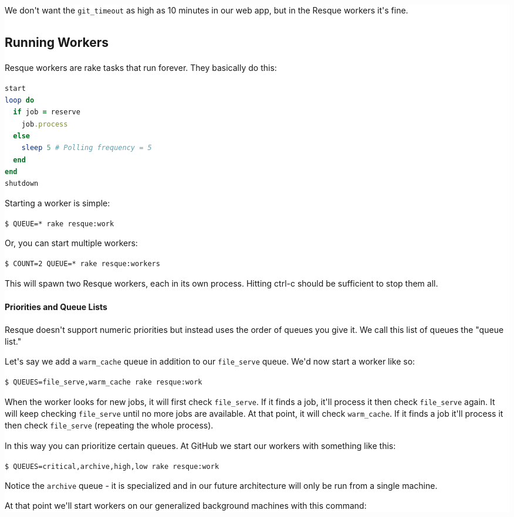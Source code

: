 We don't want the `git_timeout` as high as 10 minutes in our web app,
but in the Resque workers it's fine.

Running Workers
---------------

Resque workers are rake tasks that run forever. They basically do this:

``` ruby
start
loop do
  if job = reserve
    job.process
  else
    sleep 5 # Polling frequency = 5
  end
end
shutdown
```

Starting a worker is simple:

    $ QUEUE=* rake resque:work

Or, you can start multiple workers:

    $ COUNT=2 QUEUE=* rake resque:workers

This will spawn two Resque workers, each in its own process. Hitting
ctrl-c should be sufficient to stop them all.

#### Priorities and Queue Lists

Resque doesn't support numeric priorities but instead uses the order
of queues you give it. We call this list of queues the "queue list."

Let's say we add a `warm_cache` queue in addition to our `file_serve`
queue. We'd now start a worker like so:

    $ QUEUES=file_serve,warm_cache rake resque:work

When the worker looks for new jobs, it will first check
`file_serve`. If it finds a job, it'll process it then check
`file_serve` again. It will keep checking `file_serve` until no more
jobs are available. At that point, it will check `warm_cache`. If it
finds a job it'll process it then check `file_serve` (repeating the
whole process).

In this way you can prioritize certain queues. At GitHub we start our
workers with something like this:

    $ QUEUES=critical,archive,high,low rake resque:work

Notice the `archive` queue - it is specialized and in our future
architecture will only be run from a single machine.

At that point we'll start workers on our generalized background
machines with this command:
